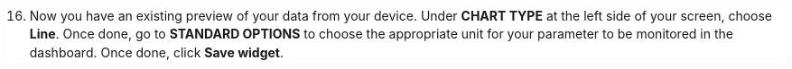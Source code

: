 <rk-img
  src="/assets/images/wisblock/kits/kit4_quickstart/Qub_34.png"
  width="100%"
  caption="Connect Data Point"
/>

<rk-img
  src="/assets/images/wisblock/kits/kit4_quickstart/Qub_35.png"
  width="100%"
  caption="Connect Data Point"
/>

<rk-img
  src="/assets/images/wisblock/kits/kit4_quickstart/Qub_36.png"
  width="100%"
  caption="Connect Data Point"
/>

<rk-img
  src="/assets/images/wisblock/kits/kit4_quickstart/Qub_37.png"
  width="100%"
  caption="Connect Data Point"
/>

<rk-img
  src="/assets/images/wisblock/kits/kit4_quickstart/Qub_38.png"
  width="100%"
  caption="Connect Data Point"
/>

16. Now you have an existing preview of your data from your device. Under **CHART TYPE** at the left side of your screen, choose **Line**. Once done, go to **STANDARD OPTIONS** to choose the appropriate unit for your parameter to be monitored in the dashboard. Once done, click **Save widget**. 

<rk-img
  src="/assets/images/wisblock/kits/kit4_quickstart/Qub_39.png"
  width="100%"
  caption="Widget Configuration"
/>

<rk-img
  src="/assets/images/wisblock/kits/kit4_quickstart/Qub_40.png"
  width="100%"
  caption="Widget Configuration"
/>

<rk-img
  src="/assets/images/wisblock/kits/kit4_quickstart/Qub_41.png"
  width="100%"
  caption="Widget Configuration"
/>

<rk-img
  src="/assets/images/wisblock/kits/kit4_quickstart/Qub_42.png"
  width="100%"
  caption="Widget Configuration"
/>

